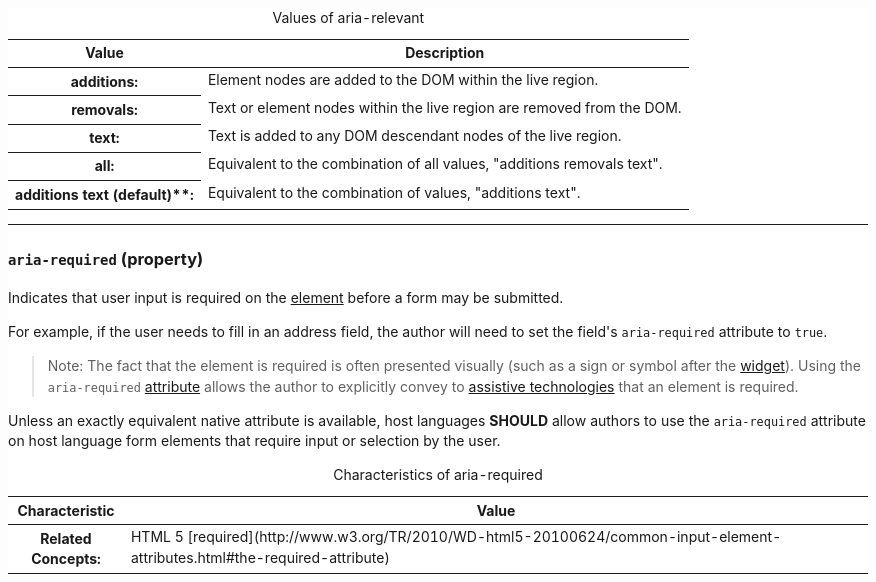 <table class="value-descriptions">
<caption>Values of aria-relevant</caption>
<thead>
<tr>
<th scope="col">Value</th>
<th scope="col">Description</th>
</tr></thead>
<tbody>
<tr>
<th class="value-name">additions:</th>
<td class="value-description">Element nodes are added to the DOM within the live region.</td>
</tr>
<tr>
<th class="value-name">removals:</th>
<td class="value-description">Text or element nodes within the live region are removed from the DOM.</td>
</tr>
<tr>
<th class="value-name">text:</th>
<td class="value-description">Text is added to any DOM descendant nodes of the live region.</td>
</tr>
<tr>
<th class="value-name">all:</th>
<td class="value-description">Equivalent to the combination of all values, "additions removals text".</td>
</tr>
<tr>
<th class="value-name">
<strong class="default">additions text (default)**:</th>
<td class="value-description">Equivalent to the combination of values, "additions text".</td>
</tr></tbody>
</table>

---

### <a id="#aria-required"></a>`aria-required` (property)

Indicates that user input is required on the [element](#def_element) before a form may be submitted.

For example, if the user needs to fill in an address field, the author will need to set the field's `aria-required` attribute to `true`.

> Note: The fact that the element is required is often presented visually (such as a sign or symbol after the [widget](#def_widget)). Using the `aria-required` [attribute](#def_attribute) allows the author to explicitly convey to [assistive technologies](#def_at) that an element is required.

Unless an exactly equivalent native attribute is available, host languages **SHOULD** allow authors to use the `aria-required` attribute on host language form elements that require input or selection by the user.

<table class="property-features">
<caption>Characteristics of aria-required</caption>
<thead>
<tr>
<th scope="col">Characteristic</th>
<th scope="col">Value</th>
</tr></thead>
<tbody>
<tr>
<th class="property-related-head">Related Concepts:</th>
<td class="property-related">
<span class="role-related">HTML 5 [required](http://www.w3.org/TR/2010/WD-html5-20100624/common-input-element-attributes.html#the-required-attribute)</span>
</td></tr>
<tr>